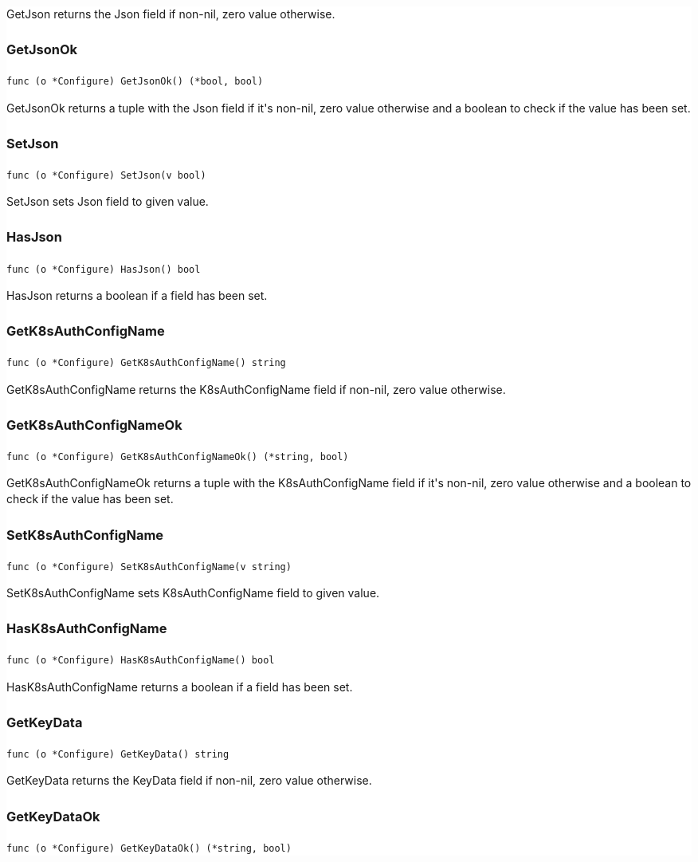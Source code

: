 GetJson returns the Json field if non-nil, zero value otherwise.

### GetJsonOk

`func (o *Configure) GetJsonOk() (*bool, bool)`

GetJsonOk returns a tuple with the Json field if it's non-nil, zero value otherwise
and a boolean to check if the value has been set.

### SetJson

`func (o *Configure) SetJson(v bool)`

SetJson sets Json field to given value.

### HasJson

`func (o *Configure) HasJson() bool`

HasJson returns a boolean if a field has been set.

### GetK8sAuthConfigName

`func (o *Configure) GetK8sAuthConfigName() string`

GetK8sAuthConfigName returns the K8sAuthConfigName field if non-nil, zero value otherwise.

### GetK8sAuthConfigNameOk

`func (o *Configure) GetK8sAuthConfigNameOk() (*string, bool)`

GetK8sAuthConfigNameOk returns a tuple with the K8sAuthConfigName field if it's non-nil, zero value otherwise
and a boolean to check if the value has been set.

### SetK8sAuthConfigName

`func (o *Configure) SetK8sAuthConfigName(v string)`

SetK8sAuthConfigName sets K8sAuthConfigName field to given value.

### HasK8sAuthConfigName

`func (o *Configure) HasK8sAuthConfigName() bool`

HasK8sAuthConfigName returns a boolean if a field has been set.

### GetKeyData

`func (o *Configure) GetKeyData() string`

GetKeyData returns the KeyData field if non-nil, zero value otherwise.

### GetKeyDataOk

`func (o *Configure) GetKeyDataOk() (*string, bool)`
